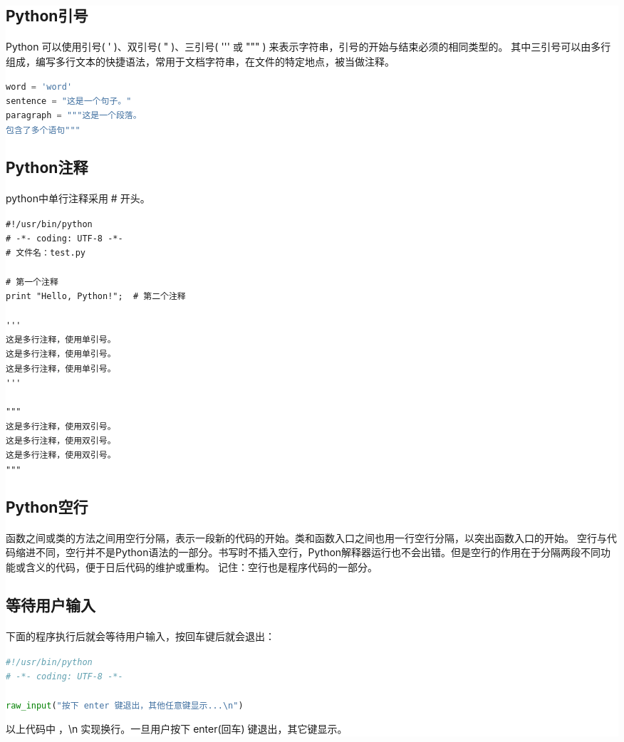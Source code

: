 ## Python引号
Python 可以使用引号( ' )、双引号( " )、三引号( ''' 或 """ ) 来表示字符串，引号的开始与结束必须的相同类型的。
其中三引号可以由多行组成，编写多行文本的快捷语法，常用于文档字符串，在文件的特定地点，被当做注释。
```python
word = 'word'
sentence = "这是一个句子。"
paragraph = """这是一个段落。
包含了多个语句"""
```


## Python注释
python中单行注释采用 # 开头。
```
#!/usr/bin/python
# -*- coding: UTF-8 -*-
# 文件名：test.py

# 第一个注释
print "Hello, Python!";  # 第二个注释

'''
这是多行注释，使用单引号。
这是多行注释，使用单引号。
这是多行注释，使用单引号。
'''

"""
这是多行注释，使用双引号。
这是多行注释，使用双引号。
这是多行注释，使用双引号。
"""
```


## Python空行
函数之间或类的方法之间用空行分隔，表示一段新的代码的开始。类和函数入口之间也用一行空行分隔，以突出函数入口的开始。
空行与代码缩进不同，空行并不是Python语法的一部分。书写时不插入空行，Python解释器运行也不会出错。但是空行的作用在于分隔两段不同功能或含义的代码，便于日后代码的维护或重构。
记住：空行也是程序代码的一部分。


## 等待用户输入
下面的程序执行后就会等待用户输入，按回车键后就会退出：
```python
#!/usr/bin/python
# -*- coding: UTF-8 -*-

raw_input("按下 enter 键退出，其他任意键显示...\n")
```
以上代码中 ，\n 实现换行。一旦用户按下 enter(回车) 键退出，其它键显示。
